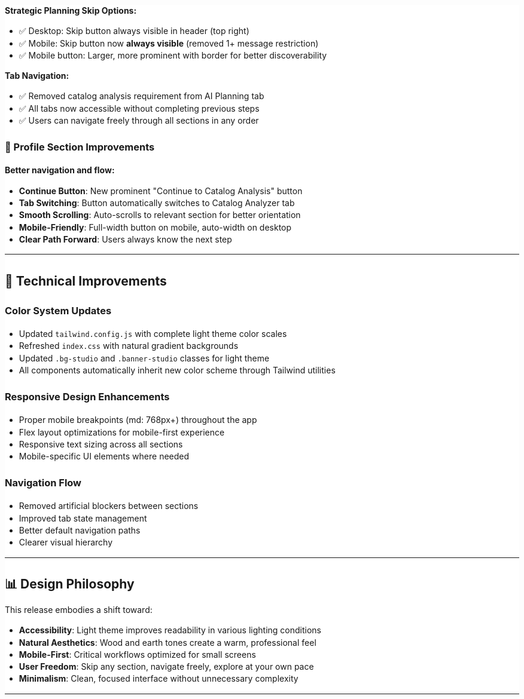 **Strategic Planning Skip Options:**
- ✅ Desktop: Skip button always visible in header (top right)
- ✅ Mobile: Skip button now **always visible** (removed 1+ message restriction)
- ✅ Mobile button: Larger, more prominent with border for better discoverability

**Tab Navigation:**
- ✅ Removed catalog analysis requirement from AI Planning tab
- ✅ All tabs now accessible without completing previous steps
- ✅ Users can navigate freely through all sections in any order

### 🎯 Profile Section Improvements
**Better navigation and flow:**

- **Continue Button**: New prominent "Continue to Catalog Analysis" button
- **Tab Switching**: Button automatically switches to Catalog Analyzer tab
- **Smooth Scrolling**: Auto-scrolls to relevant section for better orientation
- **Mobile-Friendly**: Full-width button on mobile, auto-width on desktop
- **Clear Path Forward**: Users always know the next step

---

## 🔧 Technical Improvements

### Color System Updates
- Updated `tailwind.config.js` with complete light theme color scales
- Refreshed `index.css` with natural gradient backgrounds
- Updated `.bg-studio` and `.banner-studio` classes for light theme
- All components automatically inherit new color scheme through Tailwind utilities

### Responsive Design Enhancements
- Proper mobile breakpoints (md: 768px+) throughout the app
- Flex layout optimizations for mobile-first experience
- Responsive text sizing across all sections
- Mobile-specific UI elements where needed

### Navigation Flow
- Removed artificial blockers between sections
- Improved tab state management
- Better default navigation paths
- Clearer visual hierarchy

---

## 📊 Design Philosophy

This release embodies a shift toward:
- **Accessibility**: Light theme improves readability in various lighting conditions
- **Natural Aesthetics**: Wood and earth tones create a warm, professional feel
- **Mobile-First**: Critical workflows optimized for small screens
- **User Freedom**: Skip any section, navigate freely, explore at your own pace
- **Minimalism**: Clean, focused interface without unnecessary complexity

---